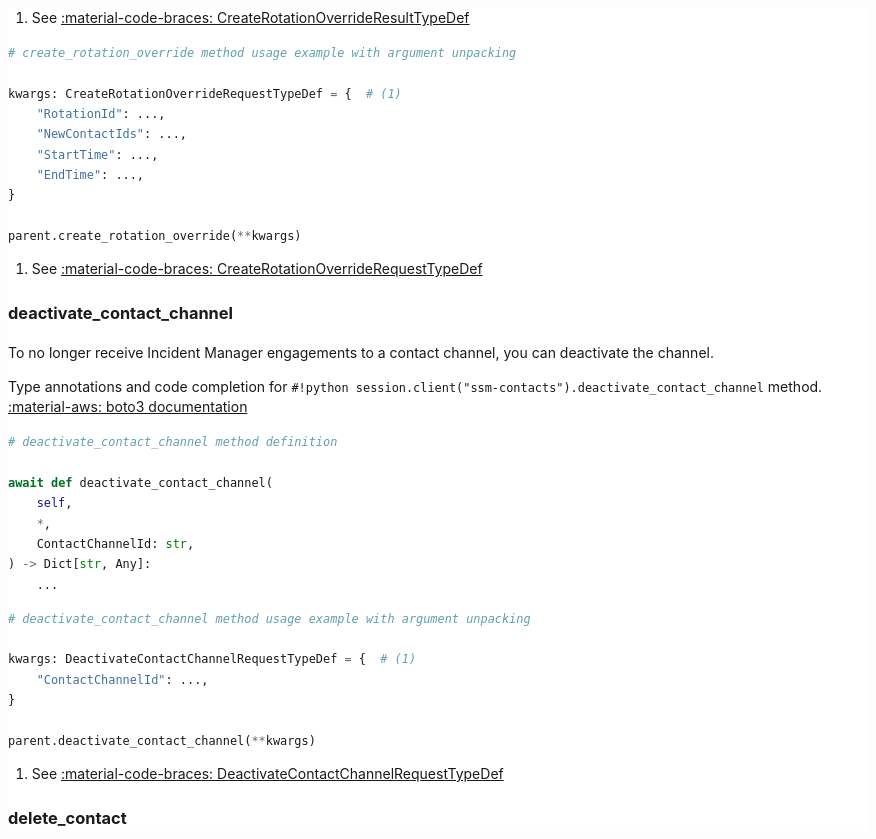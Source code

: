 1. See [:material-code-braces: CreateRotationOverrideResultTypeDef](./type_defs.md#createrotationoverrideresulttypedef)


```python
# create_rotation_override method usage example with argument unpacking

kwargs: CreateRotationOverrideRequestTypeDef = {  # (1)
    "RotationId": ...,
    "NewContactIds": ...,
    "StartTime": ...,
    "EndTime": ...,
}

parent.create_rotation_override(**kwargs)
```

1. See [:material-code-braces: CreateRotationOverrideRequestTypeDef](./type_defs.md#createrotationoverriderequesttypedef)

### deactivate\_contact\_channel

To no longer receive Incident Manager engagements to a contact channel, you can
deactivate the channel.

Type annotations and code completion for `#!python session.client("ssm-contacts").deactivate_contact_channel` method.
[:material-aws: boto3 documentation](https://boto3.amazonaws.com/v1/documentation/api/latest/reference/services/ssm-contacts.html#SSMContacts.Client)

```python
# deactivate_contact_channel method definition

await def deactivate_contact_channel(
    self,
    *,
    ContactChannelId: str,
) -> Dict[str, Any]:
    ...
```

```python
# deactivate_contact_channel method usage example with argument unpacking

kwargs: DeactivateContactChannelRequestTypeDef = {  # (1)
    "ContactChannelId": ...,
}

parent.deactivate_contact_channel(**kwargs)
```

1. See [:material-code-braces: DeactivateContactChannelRequestTypeDef](./type_defs.md#deactivatecontactchannelrequesttypedef)

### delete\_contact
